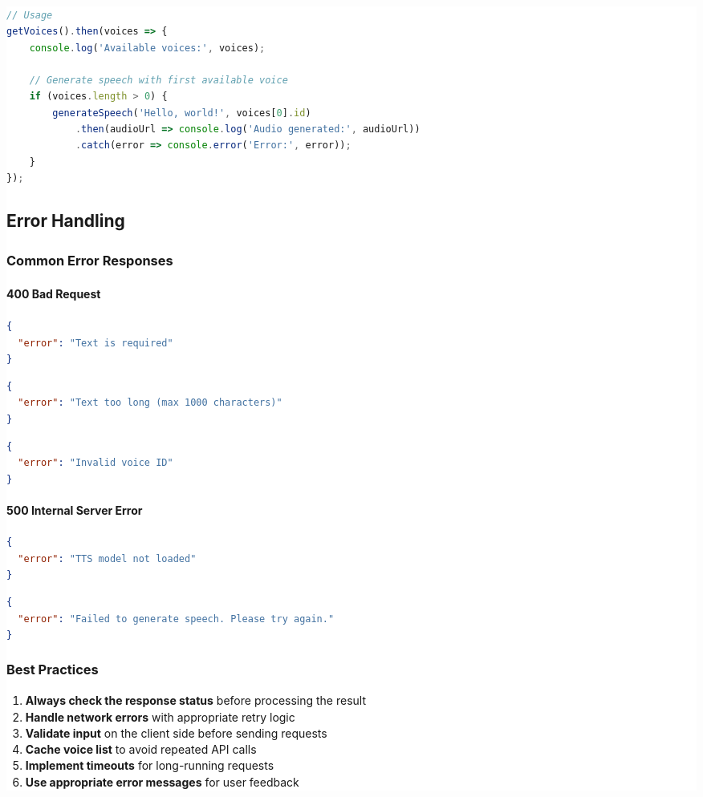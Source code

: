 ```javascript
// Usage
getVoices().then(voices => {
    console.log('Available voices:', voices);
    
    // Generate speech with first available voice
    if (voices.length > 0) {
        generateSpeech('Hello, world!', voices[0].id)
            .then(audioUrl => console.log('Audio generated:', audioUrl))
            .catch(error => console.error('Error:', error));
    }
});
```

## Error Handling

### Common Error Responses

#### 400 Bad Request
```json
{
  "error": "Text is required"
}
```

```json
{
  "error": "Text too long (max 1000 characters)"
}
```

```json
{
  "error": "Invalid voice ID"
}
```

#### 500 Internal Server Error
```json
{
  "error": "TTS model not loaded"
}
```

```json
{
  "error": "Failed to generate speech. Please try again."
}
```

### Best Practices

1. **Always check the response status** before processing the result
2. **Handle network errors** with appropriate retry logic
3. **Validate input** on the client side before sending requests
4. **Cache voice list** to avoid repeated API calls
5. **Implement timeouts** for long-running requests
6. **Use appropriate error messages** for user feedback
